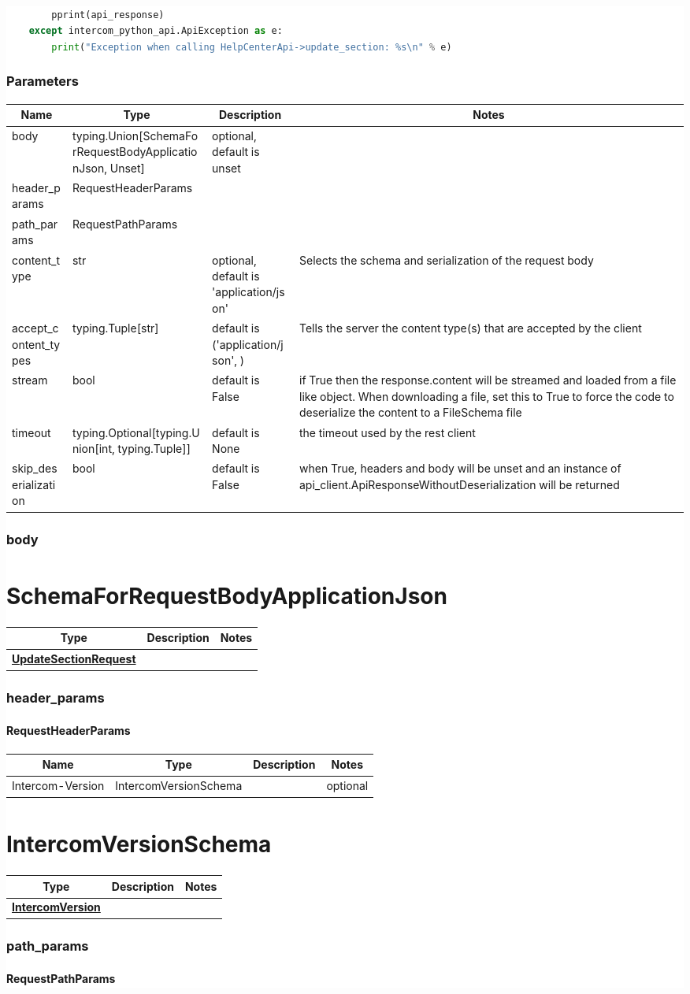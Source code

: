 ```python
        pprint(api_response)
    except intercom_python_api.ApiException as e:
        print("Exception when calling HelpCenterApi->update_section: %s\n" % e)

```
### Parameters

Name | Type | Description  | Notes
------------- | ------------- | ------------- | -------------
body | typing.Union[SchemaForRequestBodyApplicationJson, Unset] | optional, default is unset |
header_params | RequestHeaderParams | |
path_params | RequestPathParams | |
content_type | str | optional, default is 'application/json' | Selects the schema and serialization of the request body
accept_content_types | typing.Tuple[str] | default is ('application/json', ) | Tells the server the content type(s) that are accepted by the client
stream | bool | default is False | if True then the response.content will be streamed and loaded from a file like object. When downloading a file, set this to True to force the code to deserialize the content to a FileSchema file
timeout | typing.Optional[typing.Union[int, typing.Tuple]] | default is None | the timeout used by the rest client
skip_deserialization | bool | default is False | when True, headers and body will be unset and an instance of api_client.ApiResponseWithoutDeserialization will be returned

### body

# SchemaForRequestBodyApplicationJson
Type | Description  | Notes
------------- | ------------- | -------------
[**UpdateSectionRequest**](../../models/UpdateSectionRequest.md) |  | 


### header_params
#### RequestHeaderParams

Name | Type | Description  | Notes
------------- | ------------- | ------------- | -------------
Intercom-Version | IntercomVersionSchema | | optional

# IntercomVersionSchema
Type | Description  | Notes
------------- | ------------- | -------------
[**IntercomVersion**](../../models/IntercomVersion.md) |  | 


### path_params
#### RequestPathParams
